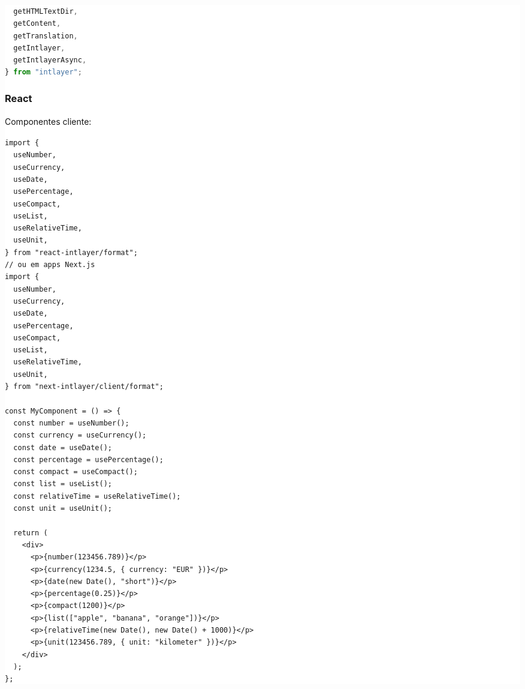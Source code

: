 ```ts
  getHTMLTextDir,
  getContent,
  getTranslation,
  getIntlayer,
  getIntlayerAsync,
} from "intlayer";
```

### React

Componentes cliente:

```tsx
import {
  useNumber,
  useCurrency,
  useDate,
  usePercentage,
  useCompact,
  useList,
  useRelativeTime,
  useUnit,
} from "react-intlayer/format";
// ou em apps Next.js
import {
  useNumber,
  useCurrency,
  useDate,
  usePercentage,
  useCompact,
  useList,
  useRelativeTime,
  useUnit,
} from "next-intlayer/client/format";

const MyComponent = () => {
  const number = useNumber();
  const currency = useCurrency();
  const date = useDate();
  const percentage = usePercentage();
  const compact = useCompact();
  const list = useList();
  const relativeTime = useRelativeTime();
  const unit = useUnit();

  return (
    <div>
      <p>{number(123456.789)}</p>
      <p>{currency(1234.5, { currency: "EUR" })}</p>
      <p>{date(new Date(), "short")}</p>
      <p>{percentage(0.25)}</p>
      <p>{compact(1200)}</p>
      <p>{list(["apple", "banana", "orange"])}</p>
      <p>{relativeTime(new Date(), new Date() + 1000)}</p>
      <p>{unit(123456.789, { unit: "kilometer" })}</p>
    </div>
  );
};
```
